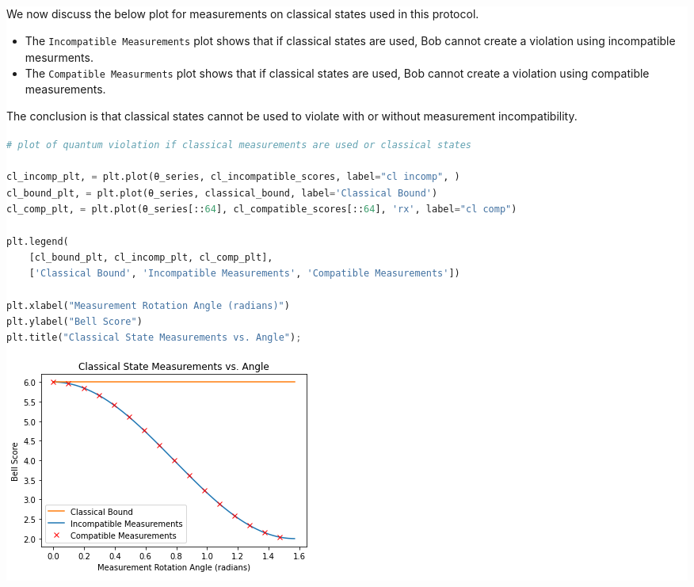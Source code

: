 We now discuss the below plot for measurements on classical states used in this protocol.

* The `Incompatible Measurements` plot shows that if classical states are used, Bob cannot create a violation using incompatible mesurments.
* The `Compatible Measurments` plot shows that if classical states are used, Bob cannot create a violation using compatible measurements.

The conclusion is that classical states cannot be used to violate with or without measurement incompatibility.


```python
# plot of quantum violation if classical measurements are used or classical states

cl_incomp_plt, = plt.plot(θ_series, cl_incompatible_scores, label="cl incomp", )
cl_bound_plt, = plt.plot(θ_series, classical_bound, label='Classical Bound')
cl_comp_plt, = plt.plot(θ_series[::64], cl_compatible_scores[::64], 'rx', label="cl comp")

plt.legend(
    [cl_bound_plt, cl_incomp_plt, cl_comp_plt],
    ['Classical Bound', 'Incompatible Measurements', 'Compatible Measurements'])

plt.xlabel("Measurement Rotation Angle (radians)")
plt.ylabel("Bell Score")
plt.title("Classical State Measurements vs. Angle");

```


![png](Theory_for_Incompatible_Measurement_Test_files/Theory_for_Incompatible_Measurement_Test_11_0.png)



```python

```
